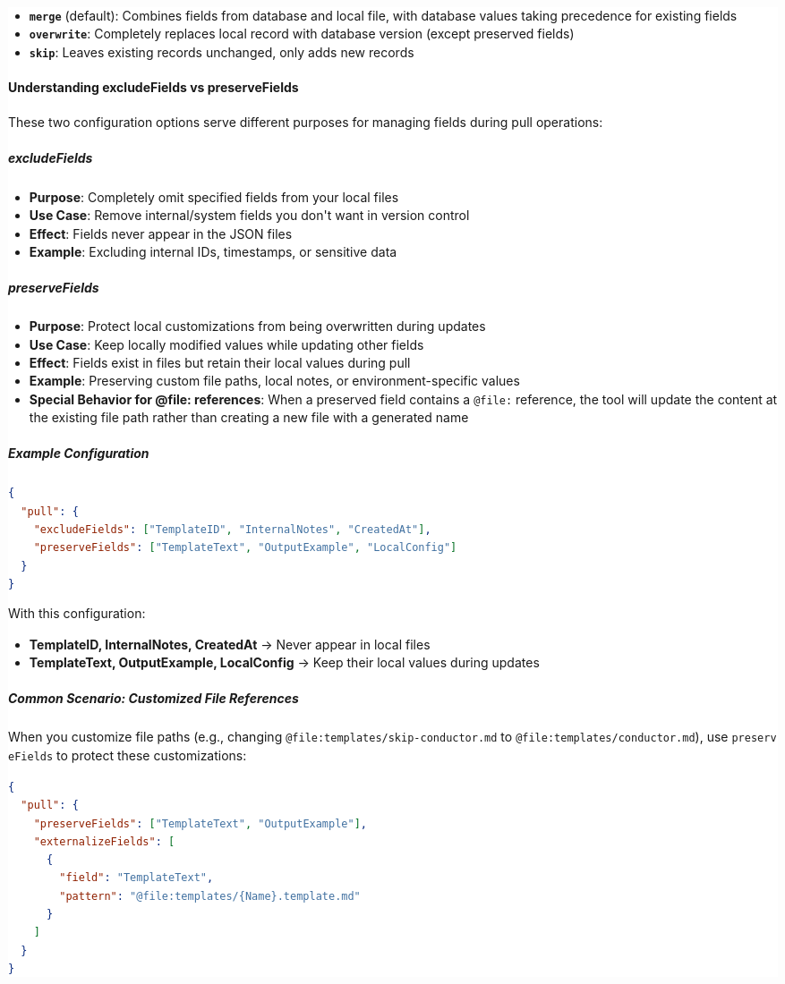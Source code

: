 - **`merge`** (default): Combines fields from database and local file, with database values taking precedence for existing fields
- **`overwrite`**: Completely replaces local record with database version (except preserved fields)
- **`skip`**: Leaves existing records unchanged, only adds new records

#### Understanding excludeFields vs preserveFields

These two configuration options serve different purposes for managing fields during pull operations:

##### excludeFields
- **Purpose**: Completely omit specified fields from your local files
- **Use Case**: Remove internal/system fields you don't want in version control
- **Effect**: Fields never appear in the JSON files
- **Example**: Excluding internal IDs, timestamps, or sensitive data

##### preserveFields  
- **Purpose**: Protect local customizations from being overwritten during updates
- **Use Case**: Keep locally modified values while updating other fields
- **Effect**: Fields exist in files but retain their local values during pull
- **Example**: Preserving custom file paths, local notes, or environment-specific values
- **Special Behavior for @file: references**: When a preserved field contains a `@file:` reference, the tool will update the content at the existing file path rather than creating a new file with a generated name

##### Example Configuration
```json
{
  "pull": {
    "excludeFields": ["TemplateID", "InternalNotes", "CreatedAt"],
    "preserveFields": ["TemplateText", "OutputExample", "LocalConfig"]
  }
}
```

With this configuration:
- **TemplateID, InternalNotes, CreatedAt** → Never appear in local files
- **TemplateText, OutputExample, LocalConfig** → Keep their local values during updates

##### Common Scenario: Customized File References
When you customize file paths (e.g., changing `@file:templates/skip-conductor.md` to `@file:templates/conductor.md`), use `preserveFields` to protect these customizations:

```json
{
  "pull": {
    "preserveFields": ["TemplateText", "OutputExample"],
    "externalizeFields": [
      {
        "field": "TemplateText",
        "pattern": "@file:templates/{Name}.template.md"
      }
    ]
  }
}
```
